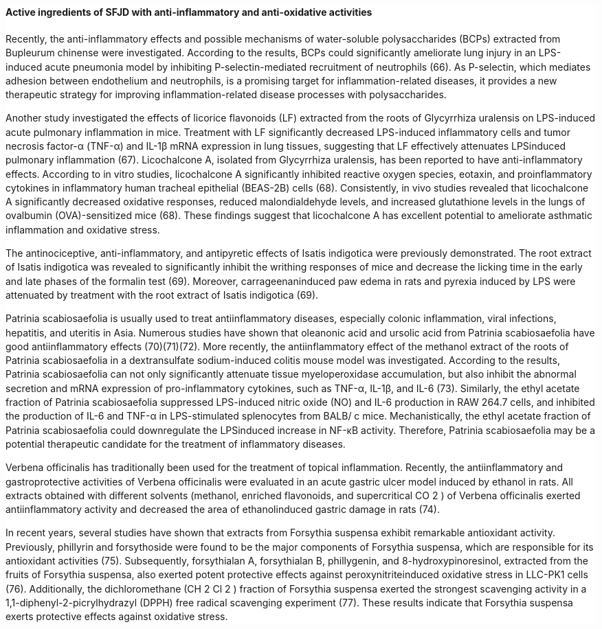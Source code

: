 
#### Active ingredients of SFJD with anti-inflammatory and anti-oxidative activities

Recently, the anti-inflammatory effects and possible mechanisms of water-soluble polysaccharides (BCPs) extracted from Bupleurum chinense were investigated. According to the results, BCPs could significantly ameliorate lung injury in an LPS-induced acute pneumonia model by inhibiting P-selectin-mediated recruitment of neutrophils (66). As P-selectin, which mediates adhesion between endothelium and neutrophils, is a promising target for inflammation-related diseases, it provides a new therapeutic strategy for improving inflammation-related disease processes with polysaccharides.

Another study investigated the effects of licorice flavonoids (LF) extracted from the roots of Glycyrrhiza uralensis on LPS-induced acute pulmonary inflammation in mice. Treatment with LF significantly decreased LPS-induced inflammatory cells and tumor necrosis factor-α (TNF-α) and IL-1β mRNA expression in lung tissues, suggesting that LF effectively attenuates LPSinduced pulmonary inflammation (67). Licochalcone A, isolated from Glycyrrhiza uralensis, has been reported to have anti-inflammatory effects. According to in vitro studies, licochalcone A significantly inhibited reactive oxygen species, eotaxin, and proinflammatory cytokines in inflammatory human tracheal epithelial (BEAS-2B) cells (68). Consistently, in vivo studies revealed that licochalcone A significantly decreased oxidative responses, reduced malondialdehyde levels, and increased glutathione levels in the lungs of ovalbumin (OVA)-sensitized mice (68). These findings suggest that licochalcone A has excellent potential to ameliorate asthmatic inflammation and oxidative stress.

The antinociceptive, anti-inflammatory, and antipyretic effects of Isatis indigotica were previously demonstrated. The root extract of Isatis indigotica was revealed to significantly inhibit the writhing responses of mice and decrease the licking time in the early and late phases of the formalin test (69). Moreover, carrageenaninduced paw edema in rats and pyrexia induced by LPS were attenuated by treatment with the root extract of Isatis indigotica (69).

Patrinia scabiosaefolia is usually used to treat antiinflammatory diseases, especially colonic inflammation, viral infections, hepatitis, and uteritis in Asia. Numerous studies have shown that oleanonic acid and ursolic acid from Patrinia scabiosaefolia have good antiinflammatory effects (70)(71)(72). More recently, the antiinflammatory effect of the methanol extract of the roots of Patrinia scabiosaefolia in a dextransulfate sodium-induced colitis mouse model was investigated. According to the results, Patrinia scabiosaefolia can not only significantly attenuate tissue myeloperoxidase accumulation, but also inhibit the abnormal secretion and mRNA expression of pro-inflammatory cytokines, such as TNF-α, IL-1β, and IL-6 (73). Similarly, the ethyl acetate fraction of Patrinia scabiosaefolia suppressed LPS-induced nitric oxide (NO) and IL-6 production in RAW 264.7 cells, and inhibited the production of IL-6 and TNF-α in LPS-stimulated splenocytes from BALB/ c mice. Mechanistically, the ethyl acetate fraction of Patrinia scabiosaefolia could downregulate the LPSinduced increase in NF-κB activity. Therefore, Patrinia scabiosaefolia may be a potential therapeutic candidate for the treatment of inflammatory diseases.

Verbena officinalis has traditionally been used for the treatment of topical inflammation. Recently, the antiinflammatory and gastroprotective activities of Verbena officinalis were evaluated in an acute gastric ulcer model induced by ethanol in rats. All extracts obtained with different solvents (methanol, enriched flavonoids, and supercritical CO 2 ) of Verbena officinalis exerted antiinflammatory activity and decreased the area of ethanolinduced gastric damage in rats (74).

In recent years, several studies have shown that extracts from Forsythia suspensa exhibit remarkable antioxidant activity. Previously, phillyrin and forsythoside were found to be the major components of Forsythia suspensa, which are responsible for its antioxidant activities (75). Subsequently, forsythialan A, forsythialan B, phillygenin, and 8-hydroxypinoresinol, extracted from the fruits of Forsythia suspensa, also exerted potent protective effects against peroxynitriteinduced oxidative stress in LLC-PK1 cells (76). Additionally, the dichloromethane (CH 2 Cl 2 ) fraction of Forsythia suspensa exerted the strongest scavenging activity in a 1,1-diphenyl-2-picrylhydrazyl (DPPH) free radical scavenging experiment (77). These results indicate that Forsythia suspensa exerts protective effects against oxidative stress.
